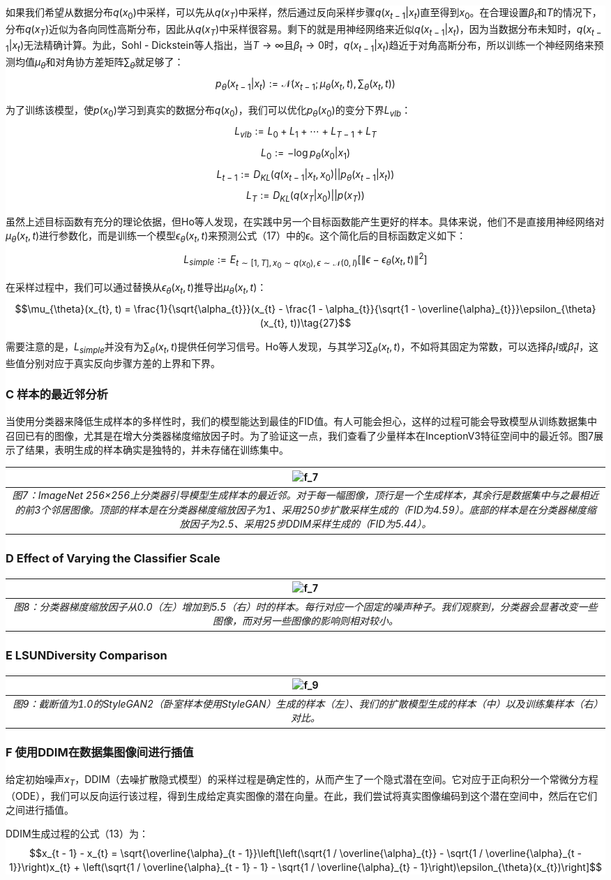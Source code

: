 如果我们希望从数据分布$q(x_{0})$中采样，可以先从$q(x_{T})$中采样，然后通过反向采样步骤$q(x_{t - 1}|x_{t})$直至得到$x_{0}$。在合理设置$\beta_{t}$和$T$的情况下，分布$q(x_{T})$近似为各向同性高斯分布，因此从$q(x_{T})$中采样很容易。剩下的就是用神经网络来近似$q(x_{t - 1}|x_{t})$，因为当数据分布未知时，$q(x_{t - 1}|x_{t})$无法精确计算。为此，Sohl - Dickstein等人指出，当$T \to \infty$且$\beta_{t} \to 0$时，$q(x_{t - 1}|x_{t})$趋近于对角高斯分布，所以训练一个神经网络来预测均值$\mu_{\theta}$和对角协方差矩阵$\sum_{\theta}$就足够了：
$$p_{\theta}(x_{t - 1}|x_{t}) := \mathcal{N}(x_{t - 1}; \mu_{\theta}(x_{t}, t), \sum_{\theta}(x_{t}, t))\tag{21}$$

为了训练该模型，使$p(x_{0})$学习到真实的数据分布$q(x_{0})$，我们可以优化$p_{\theta}(x_{0})$的变分下界$L_{vlb}$：
$$L_{vlb} := L_{0} + L_{1} + \cdots + L_{T - 1} + L_{T}\tag{22}$$
$$L_{0} := -\log p_{\theta}(x_{0}|x_{1})\tag{23}$$
$$L_{t - 1} := D_{KL}(q(x_{t - 1}|x_{t}, x_{0}) || p_{\theta}(x_{t - 1}|x_{t}))\tag{24}$$
$$L_{T} := D_{KL}(q(x_{T}|x_{0}) || p(x_{T}))\tag{25}$$

虽然上述目标函数有充分的理论依据，但Ho等人发现，在实践中另一个目标函数能产生更好的样本。具体来说，他们不是直接用神经网络对$\mu_{\theta}(x_{t}, t)$进行参数化，而是训练一个模型$\epsilon_{\theta}(x_{t}, t)$来预测公式（17）中的$\epsilon$。这个简化后的目标函数定义如下：
$$L_{simple} := E_{t \sim [1, T], x_{0} \sim q(x_{0}), \epsilon \sim \mathcal{N}(0, I)}[\|\epsilon - \epsilon_{\theta}(x_{t}, t)\|^{2}]\tag{26}$$

在采样过程中，我们可以通过替换从$\epsilon_{\theta}(x_{t}, t)$推导出$\mu_{\theta}(x_{t}, t)$：
$$\mu_{\theta}(x_{t}, t) = \frac{1}{\sqrt{\alpha_{t}}}(x_{t} - \frac{1 - \alpha_{t}}{\sqrt{1 - \overline{\alpha}_{t}}}\epsilon_{\theta}(x_{t}, t))\tag{27}$$

需要注意的是，$L_{simple}$并没有为$\sum_{\theta}(x_{t}, t)$提供任何学习信号。Ho等人发现，与其学习$\sum_{\theta}(x_{t}, t)$，不如将其固定为常数，可以选择$\beta_{t}I$或$\tilde{\beta}_{t}I$，这些值分别对应于真实反向步骤方差的上界和下界。

### C 样本的最近邻分析
当使用分类器来降低生成样本的多样性时，我们的模型能达到最佳的FID值。有人可能会担心，这样的过程可能会导致模型从训练数据集中召回已有的图像，尤其是在增大分类器梯度缩放因子时。为了验证这一点，我们查看了少量样本在InceptionV3特征空间中的最近邻。图7展示了结果，表明生成的样本确实是独特的，并未存储在训练集中。

| ![f_7](f_7.png) |
|:--:|
| *图7：ImageNet 256×256上分类器引导模型生成样本的最近邻。对于每一幅图像，顶行是一个生成样本，其余行是数据集中与之最相近的前3个邻居图像。顶部的样本是在分类器梯度缩放因子为1、采用250步扩散采样生成的（FID为4.59）。底部的样本是在分类器梯度缩放因子为2.5、采用25步DDIM采样生成的（FID为5.44）。* |

### D Effect of Varying the Classifier Scale

| ![f_7](f_7.png) |
|:--:|
| *图8：分类器梯度缩放因子从0.0（左）增加到5.5（右）时的样本。每行对应一个固定的噪声种子。我们观察到，分类器会显著改变一些图像，而对另一些图像的影响则相对较小。* |

### E LSUNDiversity Comparison

| ![f_9](f_9.png) |
|:--:|
| *图9：截断值为1.0的StyleGAN2（卧室样本使用StyleGAN）生成的样本（左）、我们的扩散模型生成的样本（中）以及训练集样本（右）对比。* |

### F 使用DDIM在数据集图像间进行插值

给定初始噪声$x_T$，DDIM（去噪扩散隐式模型）的采样过程是确定性的，从而产生了一个隐式潜在空间。它对应于正向积分一个常微分方程（ODE），我们可以反向运行该过程，得到生成给定真实图像的潜在向量。在此，我们尝试将真实图像编码到这个潜在空间中，然后在它们之间进行插值。

DDIM生成过程的公式（13）为：
$$x_{t - 1} - x_{t} = \sqrt{\overline{\alpha}_{t - 1}}\left[\left(\sqrt{1 / \overline{\alpha}_{t}} - \sqrt{1 / \overline{\alpha}_{t - 1}}\right)x_{t} + \left(\sqrt{1 / \overline{\alpha}_{t - 1} - 1} - \sqrt{1 / \overline{\alpha}_{t} - 1}\right)\epsilon_{\theta}(x_{t})\right]$$
